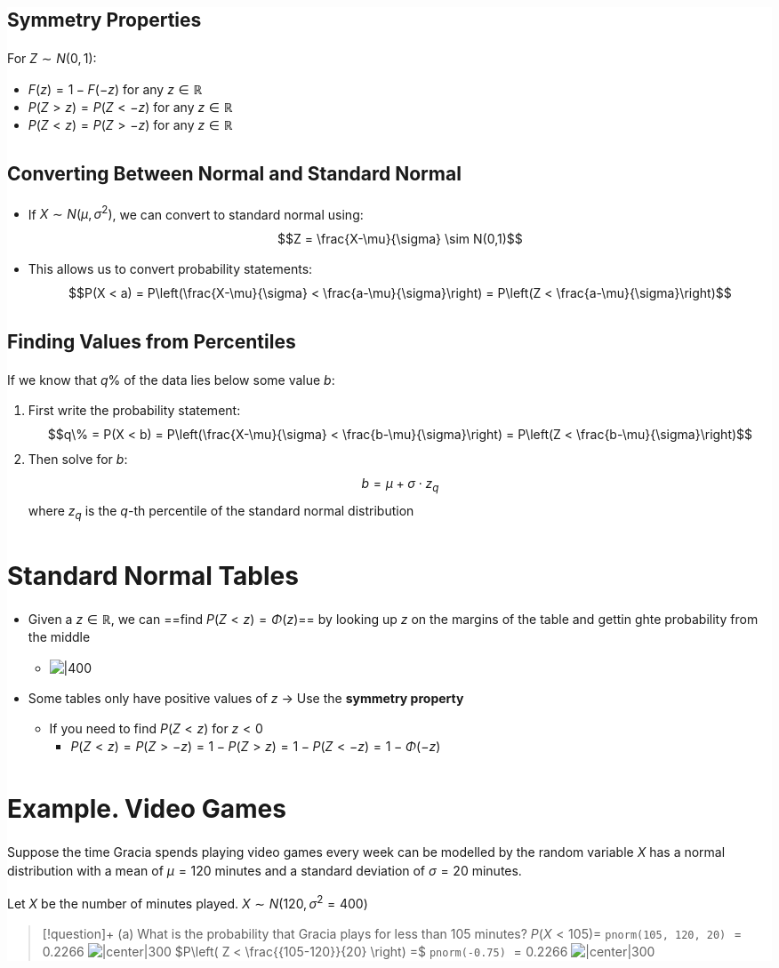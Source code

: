 ## Symmetry Properties

For $Z \sim N(0,1)$:

- $F(z) = 1 - F(-z)$ for any $z \in \mathbb{R}$
- $P(Z > z) = P(Z < -z)$ for any $z \in \mathbb{R}$
- $P(Z < z) = P(Z > -z)$ for any $z \in \mathbb{R}$

## Converting Between Normal and Standard Normal

- If $X \sim N(\mu, \sigma^2)$, we can convert to standard normal using:
    $$Z = \frac{X-\mu}{\sigma} \sim N(0,1)$$

- This allows us to convert probability statements:
    $$P(X < a) = P\left(\frac{X-\mu}{\sigma} < \frac{a-\mu}{\sigma}\right) = P\left(Z < \frac{a-\mu}{\sigma}\right)$$

## Finding Values from Percentiles

If we know that $q\%$ of the data lies below some value $b$:
1. First write the probability statement:
    $$q\% = P(X < b) = P\left(\frac{X-\mu}{\sigma} < \frac{b-\mu}{\sigma}\right) = P\left(Z < \frac{b-\mu}{\sigma}\right)$$
2. Then solve for $b$:
    $$b = \mu + \sigma \cdot z_{q}$$
    where $z_{q}$ is the $q$-th percentile of the standard normal distribution

# Standard Normal Tables

- Given a $z \in \mathbb{R}$, we can ==find $P(Z < z) = \Phi(z)$== by looking up $z$ on the margins of the table and gettin ghte probability from the middle
    - ![|400](https://i.imgur.com/ofVArcP.png)

- Some tables only have positive values of $z$ → Use the **symmetry property**
    - If you need to find $P(Z< z)$ for $z < 0$
        - $P(Z < z) = P(Z > -z) = 1 - P(Z > z) = 1 - P(Z < -z) = 1 - \Phi(-z)$

# Example. Video Games

Suppose the time Gracia spends playing video games every week can be modelled by the random variable $X$ has a normal distribution with a mean of $\mu = 120$ minutes and a standard deviation of $\sigma = 20$ minutes.

Let $X$ be the number of minutes played. $X \sim N(120, \sigma^{2} = 400)$

> [!question]+ (a) What is the probability that Gracia plays for less than 105 minutes?
> $P(X < 105) =$ `pnorm(105, 120, 20)`
> $= 0.2266$
> ![|center|300](https://i.imgur.com/oPAWU7T.png)
> $P\left( Z < \frac{{105-120}}{20} \right) =$ `pnorm(-0.75)`
> $= 0.2266$
> ![|center|300](https://i.imgur.com/VzRbfeo.png)
